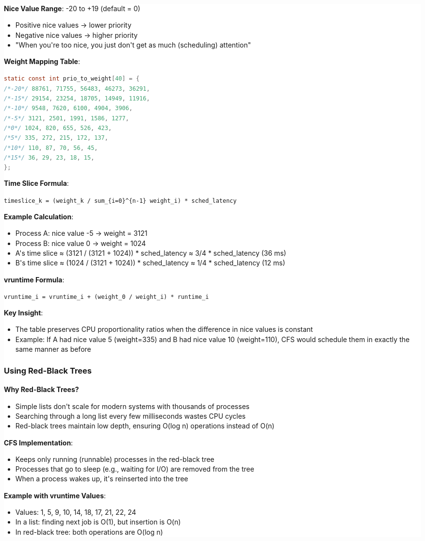 **Nice Value Range**: -20 to +19 (default = 0)
- Positive nice values → lower priority
- Negative nice values → higher priority
- "When you're too nice, you just don't get as much (scheduling) attention"

**Weight Mapping Table**:
```c
static const int prio_to_weight[40] = {
/*-20*/ 88761, 71755, 56483, 46273, 36291,
/*-15*/ 29154, 23254, 18705, 14949, 11916,
/*-10*/ 9548, 7620, 6100, 4904, 3906,
/*-5*/ 3121, 2501, 1991, 1586, 1277,
/*0*/ 1024, 820, 655, 526, 423,
/*5*/ 335, 272, 215, 172, 137,
/*10*/ 110, 87, 70, 56, 45,
/*15*/ 36, 29, 23, 18, 15,
};
```

**Time Slice Formula**:
```
timeslice_k = (weight_k / sum_{i=0}^{n-1} weight_i) * sched_latency
```

**Example Calculation**:
- Process A: nice value -5 → weight = 3121
- Process B: nice value 0 → weight = 1024
- A's time slice ≈ (3121 / (3121 + 1024)) * sched_latency ≈ 3/4 * sched_latency (36 ms)
- B's time slice ≈ (1024 / (3121 + 1024)) * sched_latency ≈ 1/4 * sched_latency (12 ms)

**vruntime Formula**:
```
vruntime_i = vruntime_i + (weight_0 / weight_i) * runtime_i
```

**Key Insight**: 
- The table preserves CPU proportionality ratios when the difference in nice values is constant
- Example: If A had nice value 5 (weight=335) and B had nice value 10 (weight=110), CFS would schedule them in exactly the same manner as before

### Using Red-Black Trees

**Why Red-Black Trees?**
- Simple lists don't scale for modern systems with thousands of processes
- Searching through a long list every few milliseconds wastes CPU cycles
- Red-black trees maintain low depth, ensuring O(log n) operations instead of O(n)

**CFS Implementation**:
- Keeps only running (runnable) processes in the red-black tree
- Processes that go to sleep (e.g., waiting for I/O) are removed from the tree
- When a process wakes up, it's reinserted into the tree

**Example with vruntime Values**:
- Values: 1, 5, 9, 10, 14, 18, 17, 21, 22, 24
- In a list: finding next job is O(1), but insertion is O(n)
- In red-black tree: both operations are O(log n)
